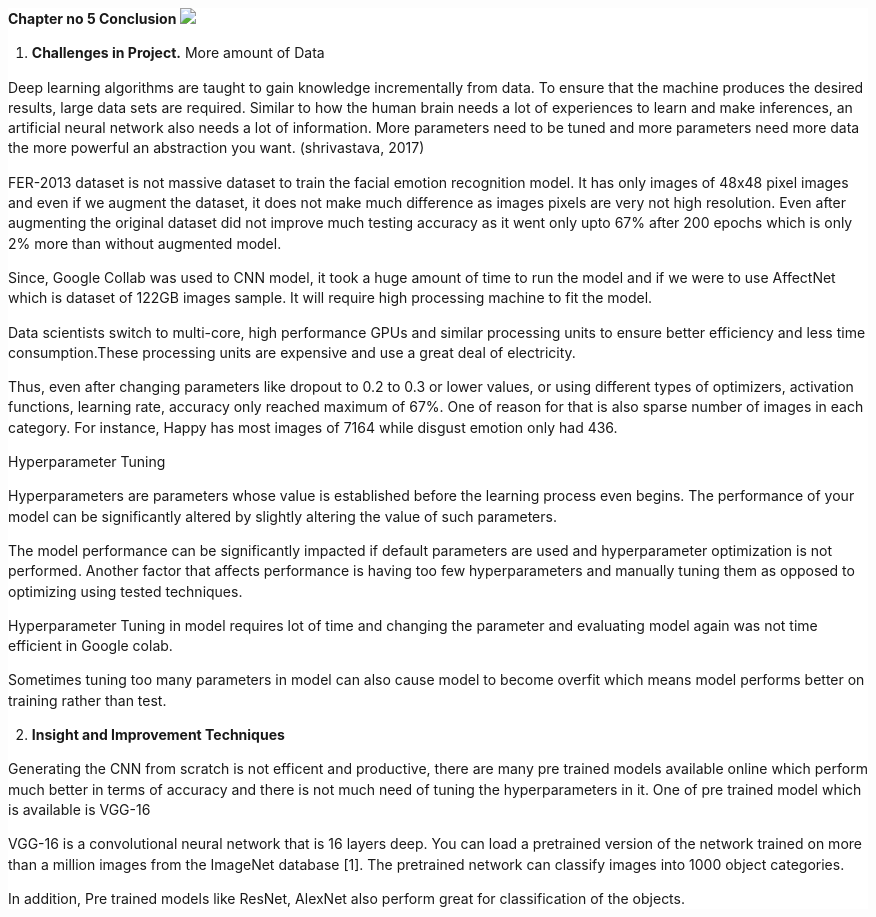 **Chapter no 5 Conclusion ![](Aspose.Words.6fefca18-919a-410b-b7a3-6a47fcdf57b0.028.png)**

1. **Challenges in Project.** More amount of Data 

Deep learning algorithms are taught to gain knowledge incrementally from data. To ensure that the machine produces the desired results, large data sets are required. Similar to how the human brain needs a lot of experiences to learn and make inferences, an artificial neural network also needs a lot of information. More parameters need to be tuned and more parameters need more data the more powerful an abstraction you want.             (shrivastava, 2017) 

FER-2013 dataset is not massive dataset to train the facial emotion recognition model. It has only images of 48x48 pixel images and even if we augment the dataset, it does not make much difference as images pixels are very not high resolution. Even after augmenting the original dataset did not improve much testing accuracy as it went only upto 67% after 200 epochs which is only 2% more than without augmented model. 

Since, Google Collab was used to CNN model, it took a huge amount of time to run the model and if we were to use AffectNet which is dataset of 122GB images sample. It will require high processing machine to fit the model.  

Data scientists switch to multi-core, high performance GPUs and similar processing units to ensure better efficiency and less time consumption.These processing units are expensive and use a great deal of electricity. 

Thus, even after changing parameters like dropout to 0.2 to 0.3 or lower values, or using different types of optimizers, activation functions, learning rate, accuracy only reached maximum of 67%. One of reason for that is also sparse number of images in each category. For instance, Happy has most images of 7164 while disgust emotion only had 436. 

Hyperparameter Tuning 

Hyperparameters are parameters whose value is established before the learning process even begins. The performance of your model can be significantly altered by slightly altering the value of such parameters. 

The model performance can be significantly impacted if default parameters are used and hyperparameter optimization is not performed. Another factor that affects performance is having too few hyperparameters and manually tuning them as opposed to optimizing using tested techniques. 

Hyperparameter Tuning in model requires lot of time and changing the parameter and evaluating model again was not time efficient in Google colab. 

Sometimes tuning too many parameters in model can also cause model to become overfit which means model performs better on training rather than test. 

2. **Insight and Improvement Techniques** 

Generating the CNN from scratch is not efficent and productive, there are many pre trained models available online which perform much better in terms of accuracy and there is not much need of tuning the hyperparameters in it. One of pre trained model which is available is VGG-16 

VGG-16 is a convolutional neural network that is 16 layers deep. You can load a pretrained version of the network trained on more than a million images from the ImageNet database [1]. The pretrained network can classify images into 1000 object categories. 

In addition, Pre trained models like ResNet, AlexNet also perform great for classification of the objects. 
